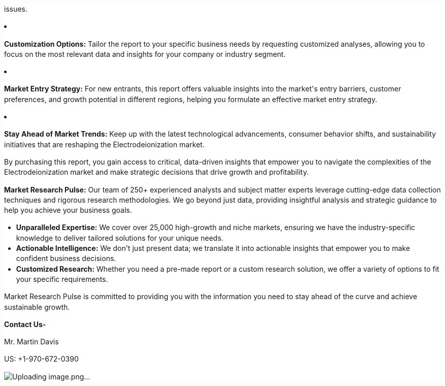 issues.</p></li><li><p><strong>Customization Options:</strong> Tailor the report to your specific business needs by requesting customized analyses, allowing you to focus on the most relevant data and insights for your company or industry segment.</p></li><li><p><strong>Market Entry Strategy:</strong> For new entrants, this report offers valuable insights into the market's entry barriers, customer preferences, and growth potential in different regions, helping you formulate an effective market entry strategy.</p></li><li><p><strong>Stay Ahead of Market Trends:</strong> Keep up with the latest technological advancements, consumer behavior shifts, and sustainability initiatives that are reshaping the Electrodeionization market.</p></li></ol><p>By purchasing this report, you gain access to critical, data-driven insights that empower you to navigate the complexities of the Electrodeionization market and make strategic decisions that drive growth and profitability.</p><p><strong>Market Research Pulse:</strong>&nbsp;Our team of 250+ experienced analysts and subject matter experts leverage cutting-edge data collection techniques and rigorous research methodologies. We go beyond just data, providing insightful analysis and strategic guidance to help you achieve your business goals.</p><ul><li><strong>Unparalleled Expertise:</strong>&nbsp;We cover over 25,000 high-growth and niche markets, ensuring we have the industry-specific knowledge to deliver tailored solutions for your unique needs.</li><li><strong>Actionable Intelligence:</strong>&nbsp;We don't just present data; we translate it into actionable insights that empower you to make confident business decisions.</li><li><strong>Customized Research:</strong>&nbsp;Whether you need a pre-made report or a custom research solution, we offer a variety of options to fit your specific requirements.</li></ul><p>Market Research Pulse is committed to providing you with the information you need to stay ahead of the curve and achieve sustainable growth.</p><p><strong>Contact Us-</strong></p><p>Mr. Martin Davis</p><p>US: +1-970-672-0390</p>
![Uploading image.png…]()
